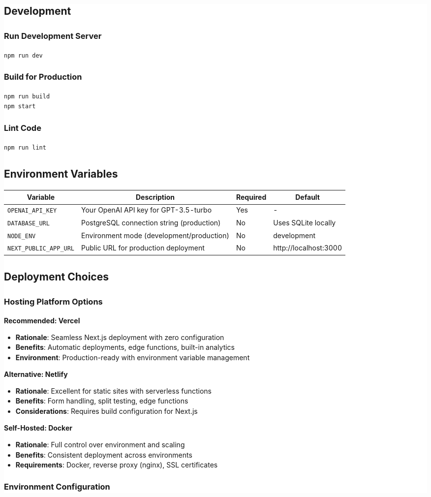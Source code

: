 ## Development

### Run Development Server
```bash
npm run dev
```

### Build for Production
```bash
npm run build
npm start
```

### Lint Code
```bash
npm run lint
```

## Environment Variables

| Variable | Description | Required | Default |
|----------|-------------|----------|---------|
| `OPENAI_API_KEY` | Your OpenAI API key for GPT-3.5-turbo | Yes | - |
| `DATABASE_URL` | PostgreSQL connection string (production) | No | Uses SQLite locally |
| `NODE_ENV` | Environment mode (development/production) | No | development |
| `NEXT_PUBLIC_APP_URL` | Public URL for production deployment | No | http://localhost:3000 |

## Deployment Choices

### Hosting Platform Options

**Recommended: Vercel**
- **Rationale**: Seamless Next.js deployment with zero configuration
- **Benefits**: Automatic deployments, edge functions, built-in analytics
- **Environment**: Production-ready with environment variable management

**Alternative: Netlify**
- **Rationale**: Excellent for static sites with serverless functions
- **Benefits**: Form handling, split testing, edge functions
- **Considerations**: Requires build configuration for Next.js

**Self-Hosted: Docker**
- **Rationale**: Full control over environment and scaling
- **Benefits**: Consistent deployment across environments
- **Requirements**: Docker, reverse proxy (nginx), SSL certificates

### Environment Configuration
